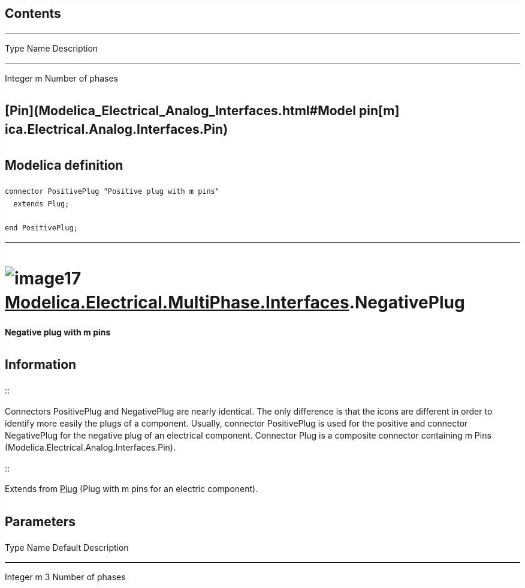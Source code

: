Contents
--------

  -------------------------------------------------------------------------
  Type                                                   Name   Description
  ------------------------------------------------------ ------ -----------
  Integer                                                m      Number of
                                                                phases

  [Pin](Modelica_Electrical_Analog_Interfaces.html#Model pin[m] 
  ica.Electrical.Analog.Interfaces.Pin)                         
  -------------------------------------------------------------------------

Modelica definition
-------------------

    connector PositivePlug "Positive plug with m pins"
      extends Plug;

    end PositivePlug;

* * * * *

![image17](Modelica.Electrical.MultiPhase.Interfaces.NegativePlugI.png) [Modelica.Electrical.MultiPhase.Interfaces](Modelica_Electrical_MultiPhase_Interfaces.html#Modelica.Electrical.MultiPhase.Interfaces).NegativePlug
==========================================================================================================================================================================================================================

**Negative plug with m pins**

Information
-----------

::

Connectors PositivePlug and NegativePlug are nearly identical. The only
difference is that the icons are different in order to identify more
easily the plugs of a component. Usually, connector PositivePlug is used
for the positive and connector NegativePlug for the negative plug of an
electrical component. Connector Plug is a composite connector containing
m Pins (Modelica.Electrical.Analog.Interfaces.Pin).

::

Extends from
[Plug](Modelica_Electrical_MultiPhase_Interfaces.html#Modelica.Electrical.MultiPhase.Interfaces.Plug)
(Plug with m pins for an electric component).

Parameters
----------

  Type         Name      Default      Description
  ------------ --------- ------------ ---------------------
  Integer      m         3            Number of phases
